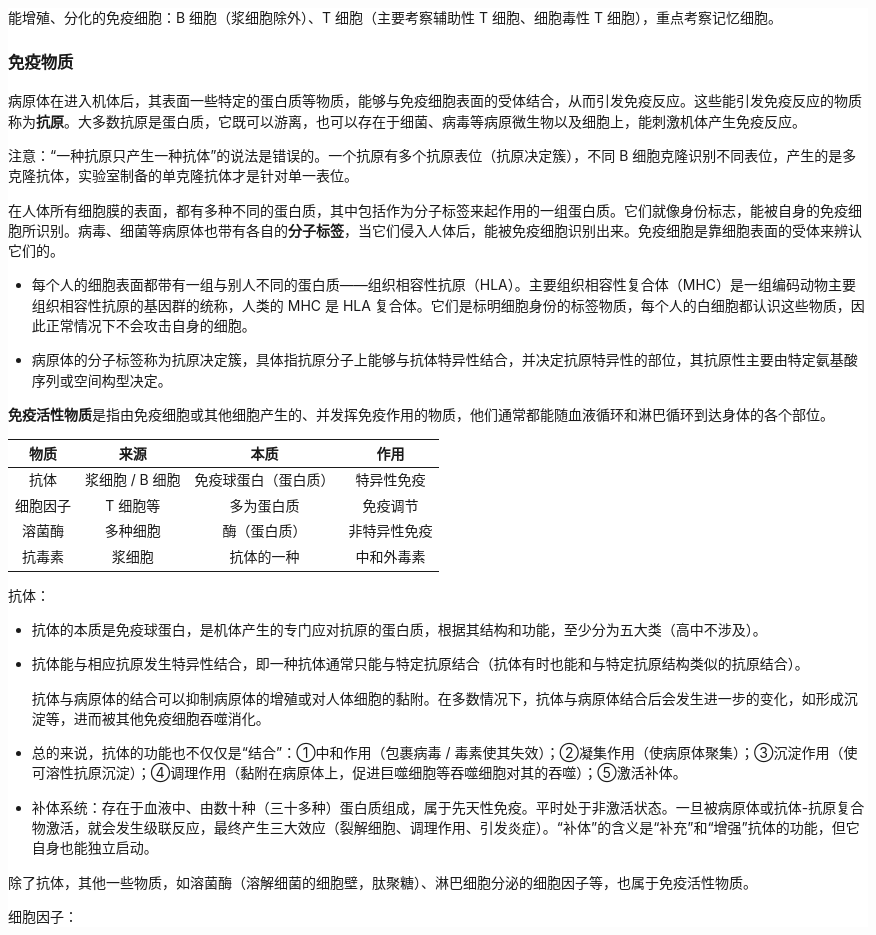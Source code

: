 能增殖、分化的免疫细胞：B 细胞（浆细胞除外）、T 细胞（主要考察辅助性 T 细胞、细胞毒性 T 细胞），重点考察记忆细胞。

### 免疫物质

病原体在进入机体后，其表面一些特定的蛋白质等物质，能够与免疫细胞表面的受体结合，从而引发免疫反应。这些能引发免疫反应的物质称为**抗原**。大多数抗原是蛋白质，它既可以游离，也可以存在于细菌、病毒等病原微生物以及细胞上，能刺激机体产生免疫反应。

注意：“一种抗原只产生一种抗体”的说法是错误的。一个抗原有多个抗原表位（抗原决定簇），不同 B 细胞克隆识别不同表位，产生的是多克隆抗体，实验室制备的单克隆抗体才是针对单一表位。

在人体所有细胞膜的表面，都有多种不同的蛋白质，其中包括作为分子标签来起作用的一组蛋白质。它们就像身份标志，能被自身的免疫细胞所识别。病毒、细菌等病原体也带有各自的**分子标签**，当它们侵入人体后，能被免疫细胞识别出来。免疫细胞是靠细胞表面的受体来辨认它们的。

- 每个人的细胞表面都带有一组与别人不同的蛋白质——组织相容性抗原（HLA）。主要组织相容性复合体（MHC）是一组编码动物主要组织相容性抗原的基因群的统称，人类的 MHC 是 HLA 复合体。它们是标明细胞身份的标签物质，每个人的白细胞都认识这些物质，因此正常情况下不会攻击自身的细胞。

- 病原体的分子标签称为抗原决定簇，具体指抗原分子上能够与抗体特异性结合，并决定抗原特异性的部位，其抗原性主要由特定氨基酸序列或空间构型决定。

**免疫活性物质**是指由免疫细胞或其他细胞产生的、并发挥免疫作用的物质，他们通常都能随血液循环和淋巴循环到达身体的各个部位。

| 物质 | 来源 | 本质 | 作用 |
|:----:|:----:|:----:|:----:|
| 抗体 | 浆细胞 / B 细胞 | 免疫球蛋白（蛋白质） | 特异性免疫 |
| 细胞因子 | T 细胞等 | 多为蛋白质 | 免疫调节 |
| 溶菌酶 | 多种细胞 | 酶（蛋白质） | 非特异性免疫 |
| 抗毒素 | 浆细胞 | 抗体的一种 | 中和外毒素 |

抗体：

- 抗体的本质是免疫球蛋白，是机体产生的专门应对抗原的蛋白质，根据其结构和功能，至少分为五大类（高中不涉及）。

- 抗体能与相应抗原发生特异性结合，即一种抗体通常只能与特定抗原结合（抗体有时也能和与特定抗原结构类似的抗原结合）。

    抗体与病原体的结合可以抑制病原体的增殖或对人体细胞的黏附。在多数情况下，抗体与病原体结合后会发生进一步的变化，如形成沉淀等，进而被其他免疫细胞吞噬消化。

- 总的来说，抗体的功能也不仅仅是“结合”：①中和作用（包裹病毒 / 毒素使其失效）；②凝集作用（使病原体聚集）；③沉淀作用（使可溶性抗原沉淀）；④调理作用（黏附在病原体上，促进巨噬细胞等吞噬细胞对其的吞噬）；⑤激活补体。

- 补体系统：存在于血液中、由数十种（三十多种）蛋白质组成，属于先天性免疫。平时处于非激活状态。一旦被病原体或抗体-抗原复合物激活，就会发生级联反应，最终产生三大效应（裂解细胞、调理作用、引发炎症）。“补体”的含义是“补充”和“增强”抗体的功能，但它自身也能独立启动。

除了抗体，其他一些物质，如溶菌酶（溶解细菌的细胞壁，肽聚糖）、淋巴细胞分泌的细胞因子等，也属于免疫活性物质。

细胞因子：
